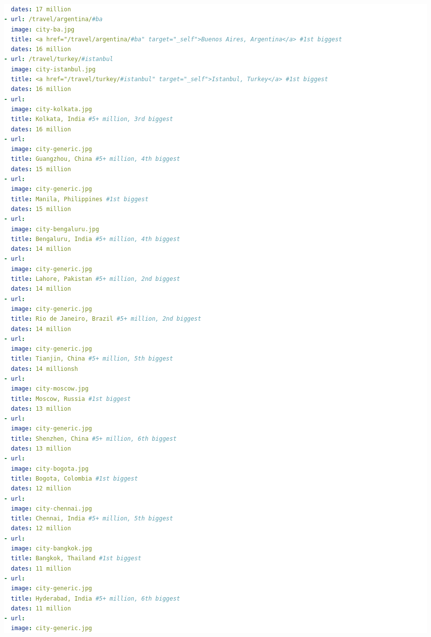 ```yaml
  dates: 17 million
- url: /travel/argentina/#ba
  image: city-ba.jpg
  title: <a href="/travel/argentina/#ba" target="_self">Buenos Aires, Argentina</a> #1st biggest
  dates: 16 million
- url: /travel/turkey/#istanbul
  image: city-istanbul.jpg
  title: <a href="/travel/turkey/#istanbul" target="_self">Istanbul, Turkey</a> #1st biggest
  dates: 16 million
- url:
  image: city-kolkata.jpg
  title: Kolkata, India #5+ million, 3rd biggest
  dates: 16 million
- url:
  image: city-generic.jpg
  title: Guangzhou, China #5+ million, 4th biggest
  dates: 15 million
- url:
  image: city-generic.jpg
  title: Manila, Philippines #1st biggest
  dates: 15 million
- url:
  image: city-bengaluru.jpg
  title: Bengaluru, India #5+ million, 4th biggest
  dates: 14 million
- url:
  image: city-generic.jpg
  title: Lahore, Pakistan #5+ million, 2nd biggest
  dates: 14 million
- url:
  image: city-generic.jpg
  title: Rio de Janeiro, Brazil #5+ million, 2nd biggest
  dates: 14 million
- url:
  image: city-generic.jpg
  title: Tianjin, China #5+ million, 5th biggest
  dates: 14 millionsh
- url:
  image: city-moscow.jpg
  title: Moscow, Russia #1st biggest
  dates: 13 million
- url:
  image: city-generic.jpg
  title: Shenzhen, China #5+ million, 6th biggest
  dates: 13 million
- url:
  image: city-bogota.jpg
  title: Bogota, Colombia #1st biggest
  dates: 12 million
- url:
  image: city-chennai.jpg
  title: Chennai, India #5+ million, 5th biggest
  dates: 12 million
- url:
  image: city-bangkok.jpg
  title: Bangkok, Thailand #1st biggest
  dates: 11 million
- url:
  image: city-generic.jpg
  title: Hyderabad, India #5+ million, 6th biggest
  dates: 11 million
- url:
  image: city-generic.jpg
```